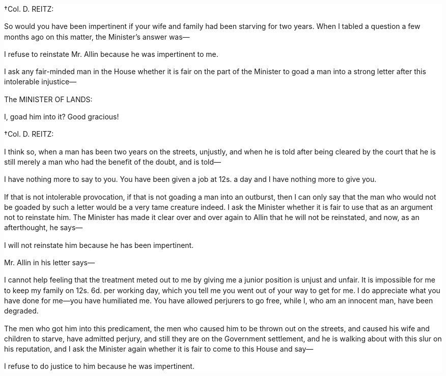 </speech>

<speech by="#reitz">

<from>&#x2020;Col. <person refersTo="hansard_za">D. REITZ</person>:</from>

<p>So would you have been impertinent if your wife and family had been starving for two years. When I tabled a question a few months ago on this matter, the Minister&#x2019;s answer was&#x2014;</p>

<block name="quote">I refuse to reinstate Mr. Allin because he was impertinent to me.</block>

<p>I ask any fair-minded man in the House whether it is fair on the part of the Minister to goad a man into a strong letter after this intolerable injustice&#x2014;</p>

</speech>

<speech by="#minister_of_lands">

<from>The <person refersTo="hansard_za">MINISTER OF LANDS</person>:</from>

<p>I, goad him into it? Good gracious!</p>

</speech>

<speech by="#reitz">

<from>&#x2020;Col. <person refersTo="hansard_za">D. REITZ</person>:</from>

<p>I think so, when a man has been two years on the streets, unjustly, and when he is told after being cleared by the court that he is still merely a man who had the benefit of the doubt, and is told&#x2014;</p>

<block name="quote">I have nothing more to say to you. You have been given a job at 12s. a day and I have nothing more to give you.</block>

<p>If that is not intolerable provocation, if that is not goading a man into an outburst, then I can only say that the man who would not be goaded by such a letter would be a very tame creature indeed. I ask the Minister whether it is fair to use that as an argument not to reinstate him. The Minister has made it clear over and over again to Allin that he will not be <span class="col_4523-4524" refersTo="page_0922"/>reinstated, and now, as an afterthought, he says&#x2014;</p>

<block name="quote">I will not reinstate him because he has been impertinent.</block>

<p>Mr. Allin in his letter says&#x2014;</p>

<block name="quote">I cannot help feeling that the treatment meted out to me by giving me a junior position is unjust and unfair. It is impossible for me to keep my family on 12s. 6d. per working day, which you tell me you went out of your way to get for me. I do appreciate what you have done for me&#x2014;you have humiliated me. You have allowed perjurers to go free, while I, who am an innocent man, have been degraded.</block>

<p>The men who got him into this predicament, the men who caused him to be thrown out on the streets, and caused his wife and children to starve, have admitted perjury, and still they are on the Government settlement, and he is walking about with this slur on his reputation, and I ask the Minister again whether it is fair to come to this House and say&#x2014;</p>

<block name="quote">I refuse to do justice to him because he was impertinent.</block>

</speech>

<speech by="#minister_of_lands">
